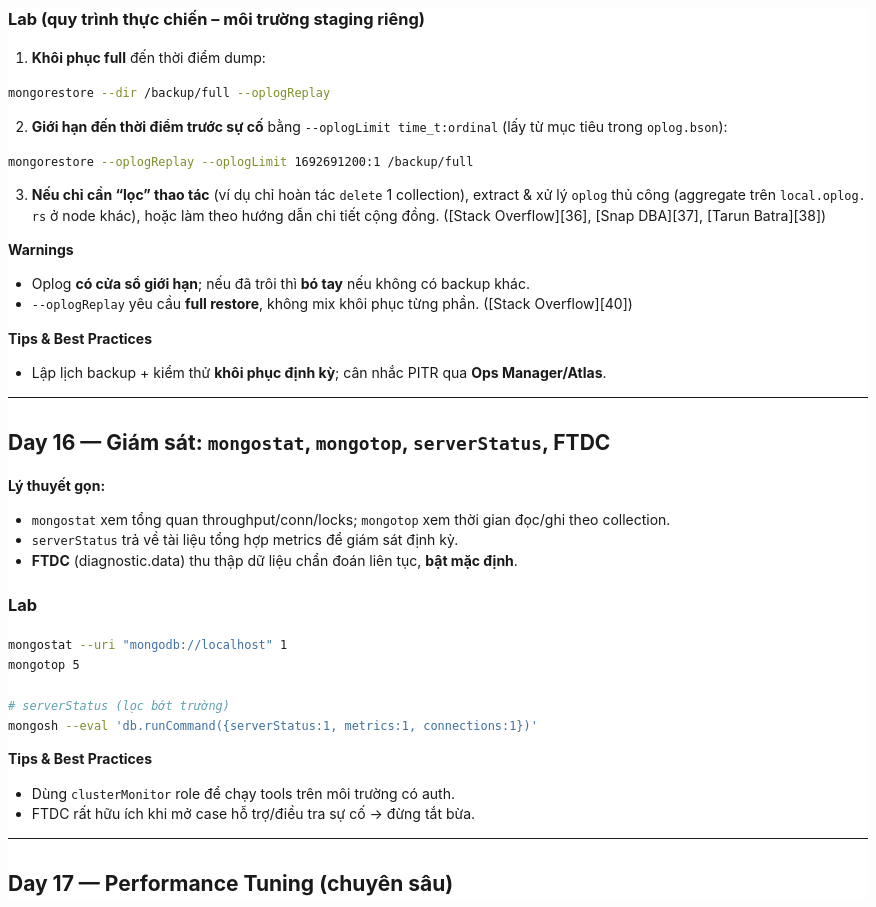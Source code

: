 ### Lab (quy trình thực chiến – môi trường staging riêng)

1. **Khôi phục full** đến thời điểm dump:

```bash
mongorestore --dir /backup/full --oplogReplay
```

2. **Giới hạn đến thời điểm trước sự cố** bằng `--oplogLimit time_t:ordinal` (lấy từ mục tiêu trong `oplog.bson`):

```bash
mongorestore --oplogReplay --oplogLimit 1692691200:1 /backup/full
```

3. **Nếu chỉ cần “lọc” thao tác** (ví dụ chỉ hoàn tác `delete` 1 collection), extract & xử lý `oplog` thủ công (aggregate trên `local.oplog.rs` ở node khác), hoặc làm theo hướng dẫn chi tiết cộng đồng. ([Stack Overflow][36], [Snap DBA][37], [Tarun Batra][38])

**Warnings**

* Oplog **có cửa sổ giới hạn**; nếu đã trôi thì **bó tay** nếu không có backup khác. 
* `--oplogReplay` yêu cầu **full restore**, không mix khôi phục từng phần. ([Stack Overflow][40])

**Tips & Best Practices**

* Lập lịch backup + kiểm thử **khôi phục định kỳ**; cân nhắc PITR qua **Ops Manager/Atlas**. 

---

## Day 16 — **Giám sát**: `mongostat`, `mongotop`, `serverStatus`, FTDC

**Lý thuyết gọn:**

* `mongostat` xem tổng quan throughput/conn/locks; `mongotop` xem thời gian đọc/ghi theo collection. 
* `serverStatus` trả về tài liệu tổng hợp metrics để giám sát định kỳ. 
* **FTDC** (diagnostic.data) thu thập dữ liệu chẩn đoán liên tục, **bật mặc định**. 

### Lab

```bash
mongostat --uri "mongodb://localhost" 1
mongotop 5

# serverStatus (lọc bớt trường)
mongosh --eval 'db.runCommand({serverStatus:1, metrics:1, connections:1})'
```

**Tips & Best Practices**

* Dùng `clusterMonitor` role để chạy tools trên môi trường có auth. 
* FTDC rất hữu ích khi mở case hỗ trợ/điều tra sự cố → đừng tắt bừa. 

---

## Day 17 — **Performance Tuning** (chuyên sâu)
